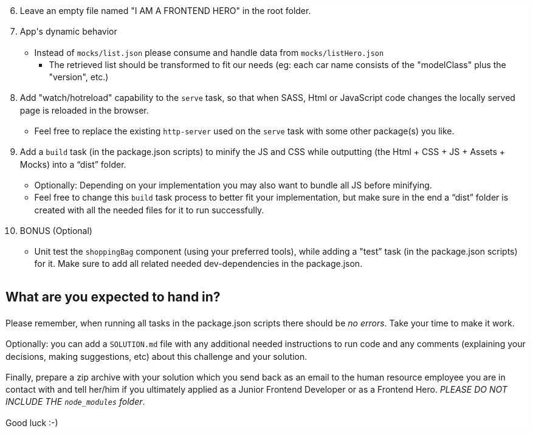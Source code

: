 6. Leave an empty file named "I AM A FRONTEND HERO" in the root folder.

7. App's dynamic behavior
    - Instead of `mocks/list.json` please consume and handle data from `mocks/listHero.json`
      - The retrieved list should be transformed to fit our needs (eg: each car name consists of the "modelClass" plus the "version", etc.)

8. Add "watch/hotreload" capability to the `serve` task, so that when SASS, Html or JavaScript code changes the locally served page is reloaded in the browser.
    - Feel free to replace the existing `http-server` used on the `serve` task with some other package(s) you like.

9. Add a `build` task (in the package.json scripts) to minify the JS and CSS while outputting (the Html + CSS + JS + Assets + Mocks) into a “dist” folder.
    - Optionally: Depending on your implementation you may also want to bundle all JS before minifying.
    - Feel free to change this `build` task process to better fit your implementation, but make sure in the end a “dist” folder is created with all the needed files for it to run successfully.

10. BONUS (Optional)
    - Unit test the `shoppingBag` component (using your preferred tools), while adding a "test” task (in the package.json scripts) for it. Make sure to add all related needed dev-dependencies in the package.json.

## What are you expected to hand in?

Please remember, when running all tasks in the package.json scripts there should be *no errors*. Take your time to make it work.

Optionally: you can add a `SOLUTION.md` file with any additional needed instructions to run code and any comments (explaining your decisions, making suggestions, etc) about this challenge and your solution.

Finally, prepare a zip archive with your solution which you send back as an email to the human resource employee you are in contact with and tell her/him if you ultimately applied as a Junior Frontend Developer or as a Frontend Hero. *PLEASE DO NOT INCLUDE THE `node_modules` folder*.

Good luck :-)
